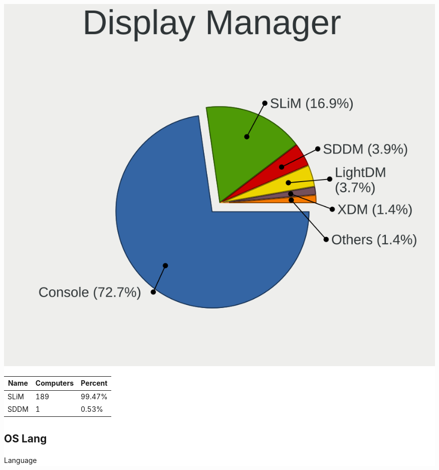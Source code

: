 ![Display Manager](./All/images/pie_chart_bsd/os_display_manager.svg)


| Name | Computers | Percent |
|------|-----------|---------|
| SLiM | 189       | 99.47%  |
| SDDM | 1         | 0.53%   |

OS Lang
-------

Language
